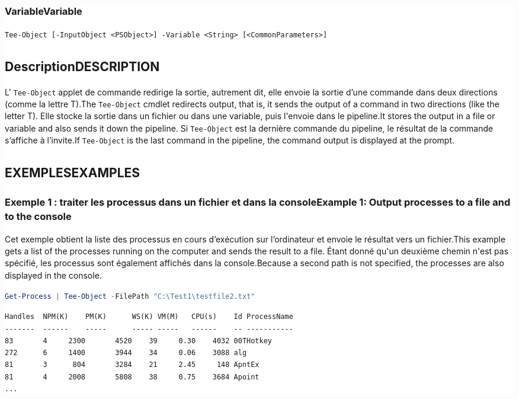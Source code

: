 ### <span data-ttu-id="6d775-109">Variable</span><span class="sxs-lookup"><span data-stu-id="6d775-109">Variable</span></span>

```
Tee-Object [-InputObject <PSObject>] -Variable <String> [<CommonParameters>]
```

## <span data-ttu-id="6d775-110">Description</span><span class="sxs-lookup"><span data-stu-id="6d775-110">DESCRIPTION</span></span>

<span data-ttu-id="6d775-111">L' `Tee-Object` applet de commande redirige la sortie, autrement dit, elle envoie la sortie d’une commande dans deux directions (comme la lettre T).</span><span class="sxs-lookup"><span data-stu-id="6d775-111">The `Tee-Object` cmdlet redirects output, that is, it sends the output of a command in two directions (like the letter T).</span></span> <span data-ttu-id="6d775-112">Elle stocke la sortie dans un fichier ou dans une variable, puis l'envoie dans le pipeline.</span><span class="sxs-lookup"><span data-stu-id="6d775-112">It stores the output in a file or variable and also sends it down the pipeline.</span></span> <span data-ttu-id="6d775-113">Si `Tee-Object` est la dernière commande du pipeline, le résultat de la commande s’affiche à l’invite.</span><span class="sxs-lookup"><span data-stu-id="6d775-113">If `Tee-Object` is the last command in the pipeline, the command output is displayed at the prompt.</span></span>

## <span data-ttu-id="6d775-114">EXEMPLES</span><span class="sxs-lookup"><span data-stu-id="6d775-114">EXAMPLES</span></span>

### <span data-ttu-id="6d775-115">Exemple 1 : traiter les processus dans un fichier et dans la console</span><span class="sxs-lookup"><span data-stu-id="6d775-115">Example 1: Output processes to a file and to the console</span></span>

<span data-ttu-id="6d775-116">Cet exemple obtient la liste des processus en cours d’exécution sur l’ordinateur et envoie le résultat vers un fichier.</span><span class="sxs-lookup"><span data-stu-id="6d775-116">This example gets a list of the processes running on the computer and sends the result to a file.</span></span>
<span data-ttu-id="6d775-117">Étant donné qu'un deuxième chemin n'est pas spécifié, les processus sont également affichés dans la console.</span><span class="sxs-lookup"><span data-stu-id="6d775-117">Because a second path is not specified, the processes are also displayed in the console.</span></span>

```powershell
Get-Process | Tee-Object -FilePath "C:\Test1\testfile2.txt"
```

```Output
Handles  NPM(K)    PM(K)      WS(K) VM(M)   CPU(s)    Id ProcessName
-------  ------    -----      ----- -----   ------    -- -----------
83       4     2300       4520    39     0.30    4032 00THotkey
272      6     1400       3944    34     0.06    3088 alg
81       3      804       3284    21     2.45     148 ApntEx
81       4     2008       5808    38     0.75    3684 Apoint
...
```
